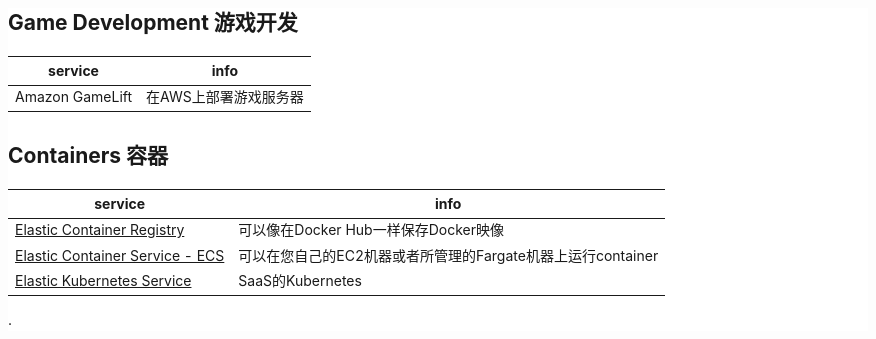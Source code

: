 ## Game Development 游戏开发
| service         | info                  |
| --------------- | --------------------- |
| Amazon GameLift | 在AWS上部署游戏服务器 |

## Containers 容器
| service                                                                     | info                                                        |
| --------------------------------------------------------------------------- | ----------------------------------------------------------- |
| [Elastic Container Registry]()                                              | 可以像在Docker Hub一样保存Docker映像                        |
| [Elastic Container Service - ECS](https://ocholuo.github.io/posts/AWS-ECS/) | 可以在您自己的EC2机器或者所管理的Fargate机器上运行container |
| [Elastic Kubernetes Service]()                                              | SaaS的Kubernetes                                            |

.
